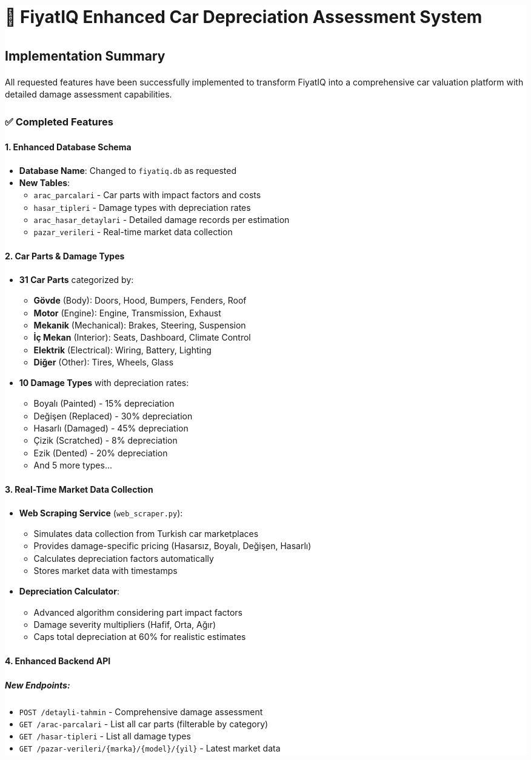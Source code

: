 # 🚗 FiyatIQ Enhanced Car Depreciation Assessment System

## Implementation Summary

All requested features have been successfully implemented to transform FiyatIQ into a comprehensive car valuation platform with detailed damage assessment capabilities.

### ✅ Completed Features

#### 1. **Enhanced Database Schema**
- **Database Name**: Changed to `fiyatiq.db` as requested
- **New Tables**:
  - `arac_parcalari` - Car parts with impact factors and costs
  - `hasar_tipleri` - Damage types with depreciation rates
  - `arac_hasar_detaylari` - Detailed damage records per estimation
  - `pazar_verileri` - Real-time market data collection

#### 2. **Car Parts & Damage Types**
- **31 Car Parts** categorized by:
  - **Gövde** (Body): Doors, Hood, Bumpers, Fenders, Roof
  - **Motor** (Engine): Engine, Transmission, Exhaust
  - **Mekanik** (Mechanical): Brakes, Steering, Suspension
  - **İç Mekan** (Interior): Seats, Dashboard, Climate Control
  - **Elektrik** (Electrical): Wiring, Battery, Lighting
  - **Diğer** (Other): Tires, Wheels, Glass

- **10 Damage Types** with depreciation rates:
  - Boyalı (Painted) - 15% depreciation
  - Değişen (Replaced) - 30% depreciation
  - Hasarlı (Damaged) - 45% depreciation
  - Çizik (Scratched) - 8% depreciation
  - Ezik (Dented) - 20% depreciation
  - And 5 more types...

#### 3. **Real-Time Market Data Collection**
- **Web Scraping Service** (`web_scraper.py`):
  - Simulates data collection from Turkish car marketplaces
  - Provides damage-specific pricing (Hasarsız, Boyalı, Değişen, Hasarlı)
  - Calculates depreciation factors automatically
  - Stores market data with timestamps

- **Depreciation Calculator**:
  - Advanced algorithm considering part impact factors
  - Damage severity multipliers (Hafif, Orta, Ağır)
  - Caps total depreciation at 60% for realistic estimates

#### 4. **Enhanced Backend API**

##### New Endpoints:
- `POST /detayli-tahmin` - Comprehensive damage assessment
- `GET /arac-parcalari` - List all car parts (filterable by category)
- `GET /hasar-tipleri` - List all damage types
- `GET /pazar-verileri/{marka}/{model}/{yil}` - Latest market data
